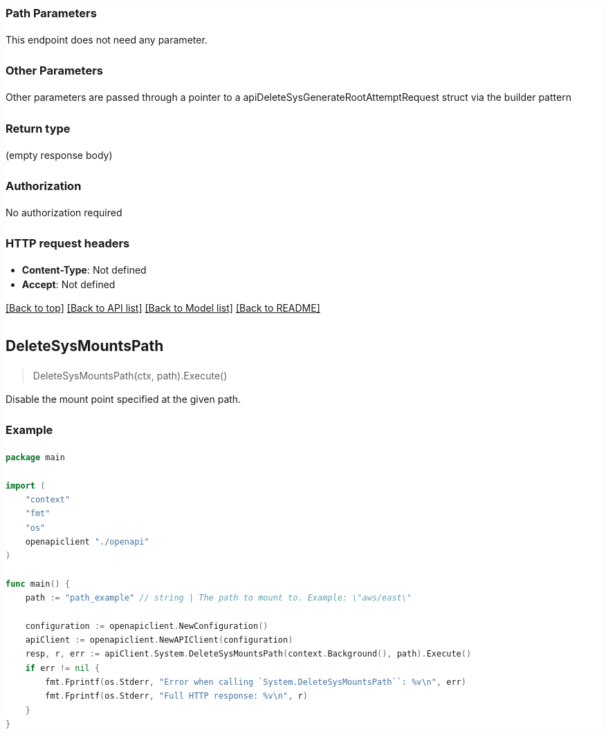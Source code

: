### Path Parameters

This endpoint does not need any parameter.

### Other Parameters

Other parameters are passed through a pointer to a apiDeleteSysGenerateRootAttemptRequest struct via the builder pattern


### Return type

 (empty response body)

### Authorization

No authorization required

### HTTP request headers

- **Content-Type**: Not defined
- **Accept**: Not defined

[[Back to top]](#) [[Back to API list]](../README.md#documentation-for-api-endpoints)
[[Back to Model list]](../README.md#documentation-for-models)
[[Back to README]](../README.md)


## DeleteSysMountsPath

> DeleteSysMountsPath(ctx, path).Execute()

Disable the mount point specified at the given path.

### Example

```go
package main

import (
    "context"
    "fmt"
    "os"
    openapiclient "./openapi"
)

func main() {
    path := "path_example" // string | The path to mount to. Example: \"aws/east\"

    configuration := openapiclient.NewConfiguration()
    apiClient := openapiclient.NewAPIClient(configuration)
    resp, r, err := apiClient.System.DeleteSysMountsPath(context.Background(), path).Execute()
    if err != nil {
        fmt.Fprintf(os.Stderr, "Error when calling `System.DeleteSysMountsPath``: %v\n", err)
        fmt.Fprintf(os.Stderr, "Full HTTP response: %v\n", r)
    }
}
```
